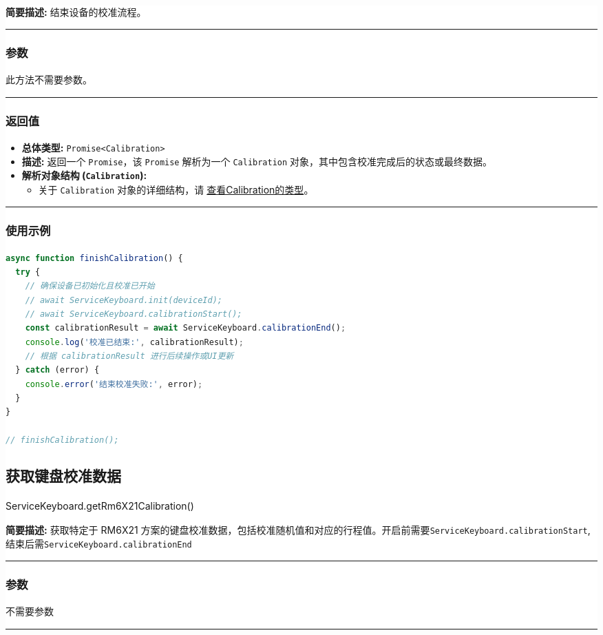 **简要描述:**
结束设备的校准流程。

---

### 参数 

此方法不需要参数。

---

### 返回值 

*   **总体类型:** `Promise<Calibration>`
*   **描述:** 返回一个 `Promise`，该 `Promise` 解析为一个 `Calibration` 对象，其中包含校准完成后的状态或最终数据。
*   **解析对象结构 (`Calibration`):**
    *   关于 `Calibration` 对象的详细结构，请 [查看Calibration的类型](/keyboard/model#设备)。

---

### 使用示例 

```js
async function finishCalibration() {
  try {
    // 确保设备已初始化且校准已开始
    // await ServiceKeyboard.init(deviceId);
    // await ServiceKeyboard.calibrationStart();
    const calibrationResult = await ServiceKeyboard.calibrationEnd();
    console.log('校准已结束:', calibrationResult);
    // 根据 calibrationResult 进行后续操作或UI更新
  } catch (error) {
    console.error('结束校准失败:', error);
  }
}

// finishCalibration();
```


## 获取键盘校准数据

ServiceKeyboard.getRm6X21Calibration()

**简要描述:**
获取特定于 RM6X21 方案的键盘校准数据，包括校准随机值和对应的行程值。开启前需要`ServiceKeyboard.calibrationStart`,结束后需`ServiceKeyboard.calibrationEnd`

---

### 参数 

不需要参数

---